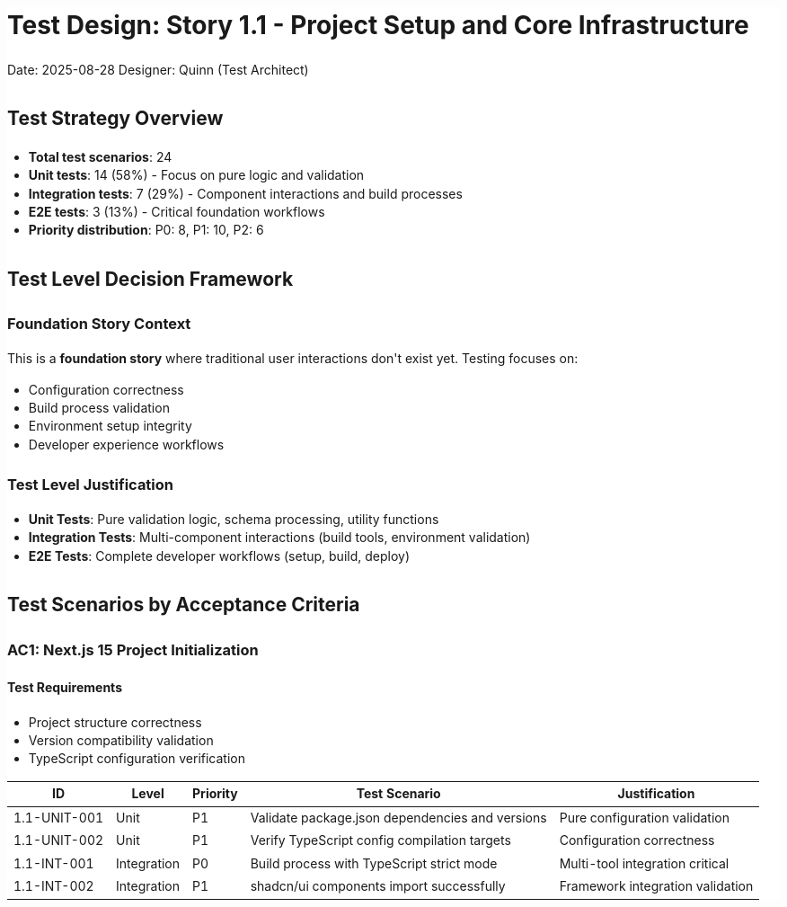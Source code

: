 # Test Design: Story 1.1 - Project Setup and Core Infrastructure

Date: 2025-08-28
Designer: Quinn (Test Architect)

## Test Strategy Overview

- **Total test scenarios**: 24
- **Unit tests**: 14 (58%) - Focus on pure logic and validation
- **Integration tests**: 7 (29%) - Component interactions and build processes
- **E2E tests**: 3 (13%) - Critical foundation workflows
- **Priority distribution**: P0: 8, P1: 10, P2: 6

## Test Level Decision Framework

### Foundation Story Context

This is a **foundation story** where traditional user interactions don't exist yet. Testing focuses on:

- Configuration correctness
- Build process validation
- Environment setup integrity
- Developer experience workflows

### Test Level Justification

- **Unit Tests**: Pure validation logic, schema processing, utility functions
- **Integration Tests**: Multi-component interactions (build tools, environment validation)
- **E2E Tests**: Complete developer workflows (setup, build, deploy)

## Test Scenarios by Acceptance Criteria

### AC1: Next.js 15 Project Initialization

#### Test Requirements

- Project structure correctness
- Version compatibility validation
- TypeScript configuration verification

| ID           | Level       | Priority | Test Scenario                                   | Justification                    |
| ------------ | ----------- | -------- | ----------------------------------------------- | -------------------------------- |
| 1.1-UNIT-001 | Unit        | P1       | Validate package.json dependencies and versions | Pure configuration validation    |
| 1.1-UNIT-002 | Unit        | P1       | Verify TypeScript config compilation targets    | Configuration correctness        |
| 1.1-INT-001  | Integration | P0       | Build process with TypeScript strict mode       | Multi-tool integration critical  |
| 1.1-INT-002  | Integration | P1       | shadcn/ui components import successfully        | Framework integration validation |
